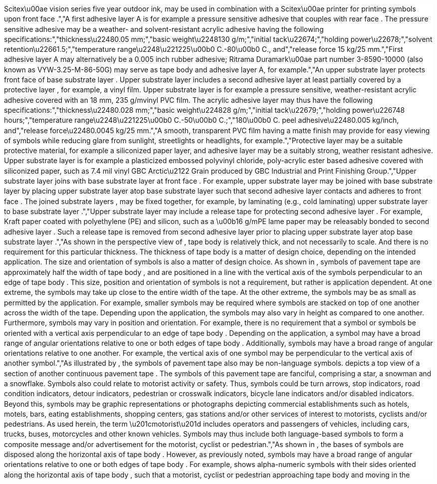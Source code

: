 Scitex\u00ae vision  series five year outdoor ink, may be used in combination with a Scitex\u00ae printer for printing symbols  upon front face .","A first adhesive layer A is for example a pressure sensitive adhesive that couples with rear face . The pressure sensitive adhesive may be a weather- and solvent-resistant acrylic adhesive having the following specifications:","thickness\u22480.05 mm;","basic weight\u2248130 g\/m;","initial tack\u22674;","holding power\u22678;","solvent retention\u22661.5;","temperature range\u2248\u221225\u00b0 C.-80\u00b0 C., and","release force 15 kg\/25 mm.","First adhesive layer A may alternatively be a 0.005 inch rubber adhesive; Ritrama Duramark\u00ae part number 3-8590-10000 (also known as VYW-3.25-M-86-50G) may serve as tape body  and adhesive layer A, for example.","An upper substrate layer  protects front face  of base substrate layer . Upper substrate layer  includes a second adhesive layer  at least partially covered by a protective layer , for example, a vinyl film. Upper substrate layer  is for example a pressure sensitive, weather-resistant acrylic adhesive covered with an 18 mm, 235 g\/mvinyl PVC film. The acrylic adhesive layer  may thus have the following specifications:","thickness\u22480.028 mm;","basic weight\u224828 g\/m;","initial tack\u22679;","holding power\u226748 hours;","temperature range\u2248\u221225\u00b0 C.-50\u00b0 C.;","180\u00b0 C. peel adhesive\u22480.005 kg\/inch, and","release force\u22480.0045 kg\/25 mm.","A smooth, transparent PVC film having a matte finish may provide for easy viewing of symbols  while reducing glare from sunlight, streetlights or headlights, for example.","Protective layer  may be a suitable protective material, for example a siliconized paper layer, and adhesive layer  may be a suitably strong, weather resistant adhesive. Upper substrate layer  is for example a plasticized embossed polyvinyl chloride, poly-acrylic ester based adhesive covered with siliconized paper, such as 7.4 mil vinyl GBC Arctic\u2122 Grain produced by GBC Industrial and Print Finishing Group.","Upper substrate layer  joins with base substrate layer  at front face . For example, upper substrate layer  may be joined with base substrate layer  by placing upper substrate layer  atop base substrate layer  such that second adhesive layer  contacts and adheres to front face . The joined substrate layers ,  may be fixed together, for example, by laminating (e.g., cold laminating) upper substrate layer  to base substrate layer .","Upper substrate layer may include a release tape for protecting second adhesive layer . For example, Kraft paper coated with polyethylene (PE) and silicon, such as a \u00b16 g\/mPE lame paper may be releasably bonded to second adhesive layer . Such a release tape is removed from second adhesive layer  prior to placing upper substrate layer  atop base substrate layer .","As shown in the perspective view of , tape body  is relatively thick, and not necessarily to scale. And there is no requirement for this particular thickness. The thickness of tape body  is a matter of design choice, depending on the intended application. The size and orientation of symbols  is also a matter of design choice. As shown in , symbols  of pavement tape  are approximately half the width of tape body , and are positioned in a line with the vertical axis of the symbols perpendicular to an edge of tape body . This size, position and orientation of symbols  is not a requirement, but rather is application dependent. At one extreme, the symbols may take up close to the entire width of the tape. At the other extreme, the symbols may be as small as permitted by the application. For example, smaller symbols may be required where symbols are stacked on top of one another across the width of the tape. Depending upon the application, the symbols may also vary in height as compared to one another. Furthermore, symbols  may vary in position and orientation. For example, there is no requirement that a symbol or symbols be oriented with a vertical axis perpendicular to an edge of tape body . Depending on the application, a symbol may have a broad range of angular orientations relative to one or both edges of tape body . Additionally, symbols may have a broad range of angular orientations relative to one another. For example, the vertical axis of one symbol may be perpendicular to the vertical axis of another symbol.","As illustrated by , the symbols of pavement tape  also may be non-language symbols.  depicts a top view of a section of another continuous pavement tape . The symbols  of this pavement tape are fanciful, comprising a star, a snowman and a snowflake. Symbols  also could relate to motorist activity or safety. Thus, symbols  could be turn arrows, stop indicators, road condition indicators, detour indicators, pedestrian or crosswalk indicators, bicycle lane indicators and\/or disabled indicators. Beyond this, symbols  may be graphic representations or photographs depicting commercial establishments such as hotels, motels, bars, eating establishments, shopping centers, gas stations and\/or other services of interest to motorists, cyclists and\/or pedestrians. As used herein, the term \u201cmotorist\u201d includes operators and passengers of vehicles, including cars, trucks, buses, motorcycles and other known vehicles. Symbols  may thus include both language-based symbols to form a composite message and\/or advertisement for the motorist, cyclist or pedestrian.","As shown in , the bases of symbols  are disposed along the horizontal axis of tape body . However, as previously noted, symbols  may have a broad range of angular orientations relative to one or both edges of tape body . For example,  shows alpha-numeric symbols  with their sides oriented along the horizontal axis of tape body , such that a motorist, cyclist or pedestrian approaching tape body  and moving in the